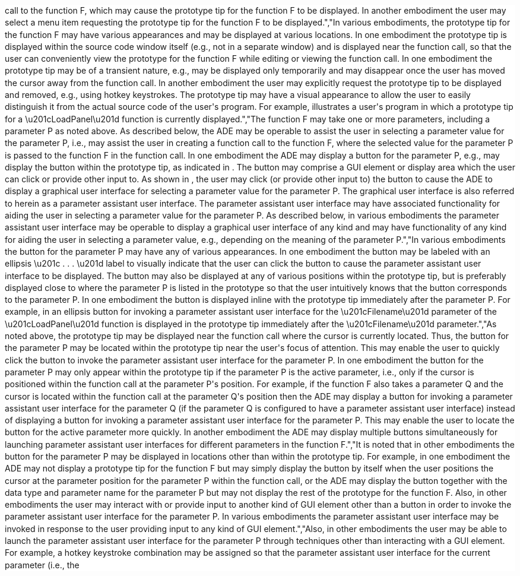 call to the function F, which may cause the prototype tip for the function F to be displayed. In another embodiment the user may select a menu item requesting the prototype tip for the function F to be displayed.","In various embodiments, the prototype tip for the function F may have various appearances and may be displayed at various locations. In one embodiment the prototype tip is displayed within the source code window itself (e.g., not in a separate window) and is displayed near the function call, so that the user can conveniently view the prototype for the function F while editing or viewing the function call. In one embodiment the prototype tip may be of a transient nature, e.g., may be displayed only temporarily and may disappear once the user has moved the cursor away from the function call. In another embodiment the user may explicitly request the prototype tip to be displayed and removed, e.g., using hotkey keystrokes. The prototype tip may have a visual appearance to allow the user to easily distinguish it from the actual source code of the user's program. For example,  illustrates a user's program in which a prototype tip for a \u201cLoadPanel\u201d function is currently displayed.","The function F may take one or more parameters, including a parameter P as noted above. As described below, the ADE may be operable to assist the user in selecting a parameter value for the parameter P, i.e., may assist the user in creating a function call to the function F, where the selected value for the parameter P is passed to the function F in the function call. In one embodiment the ADE may display a button for the parameter P, e.g., may display the button within the prototype tip, as indicated in . The button may comprise a GUI element or display area which the user can click or provide other input to. As shown in , the user may click (or provide other input to) the button to cause the ADE to display a graphical user interface for selecting a parameter value for the parameter P. The graphical user interface is also referred to herein as a parameter assistant user interface. The parameter assistant user interface may have associated functionality for aiding the user in selecting a parameter value for the parameter P. As described below, in various embodiments the parameter assistant user interface may be operable to display a graphical user interface of any kind and may have functionality of any kind for aiding the user in selecting a parameter value, e.g., depending on the meaning of the parameter P.","In various embodiments the button for the parameter P may have any of various appearances. In one embodiment the button may be labeled with an ellipsis \u201c . . . \u201d label to visually indicate that the user can click the button to cause the parameter assistant user interface to be displayed. The button may also be displayed at any of various positions within the prototype tip, but is preferably displayed close to where the parameter P is listed in the prototype so that the user intuitively knows that the button corresponds to the parameter P. In one embodiment the button is displayed inline with the prototype tip immediately after the parameter P. For example, in  an ellipsis button for invoking a parameter assistant user interface for the \u201cFilename\u201d parameter of the \u201cLoadPanel\u201d function is displayed in the prototype tip immediately after the \u201cFilename\u201d parameter.","As noted above, the prototype tip may be displayed near the function call where the cursor is currently located. Thus, the button for the parameter P may be located within the prototype tip near the user's focus of attention. This may enable the user to quickly click the button to invoke the parameter assistant user interface for the parameter P. In one embodiment the button for the parameter P may only appear within the prototype tip if the parameter P is the active parameter, i.e., only if the cursor is positioned within the function call at the parameter P's position. For example, if the function F also takes a parameter Q and the cursor is located within the function call at the parameter Q's position then the ADE may display a button for invoking a parameter assistant user interface for the parameter Q (if the parameter Q is configured to have a parameter assistant user interface) instead of displaying a button for invoking a parameter assistant user interface for the parameter P. This may enable the user to locate the button for the active parameter more quickly. In another embodiment the ADE may display multiple buttons simultaneously for launching parameter assistant user interfaces for different parameters in the function F.","It is noted that in other embodiments the button for the parameter P may be displayed in locations other than within the prototype tip. For example, in one embodiment the ADE may not display a prototype tip for the function F but may simply display the button by itself when the user positions the cursor at the parameter position for the parameter P within the function call, or the ADE may display the button together with the data type and parameter name for the parameter P but may not display the rest of the prototype for the function F. Also, in other embodiments the user may interact with or provide input to another kind of GUI element other than a button in order to invoke the parameter assistant user interface for the parameter P. In various embodiments the parameter assistant user interface may be invoked in response to the user providing input to any kind of GUI element.","Also, in other embodiments the user may be able to launch the parameter assistant user interface for the parameter P through techniques other than interacting with a GUI element. For example, a hotkey keystroke combination may be assigned so that the parameter assistant user interface for the current parameter (i.e., the